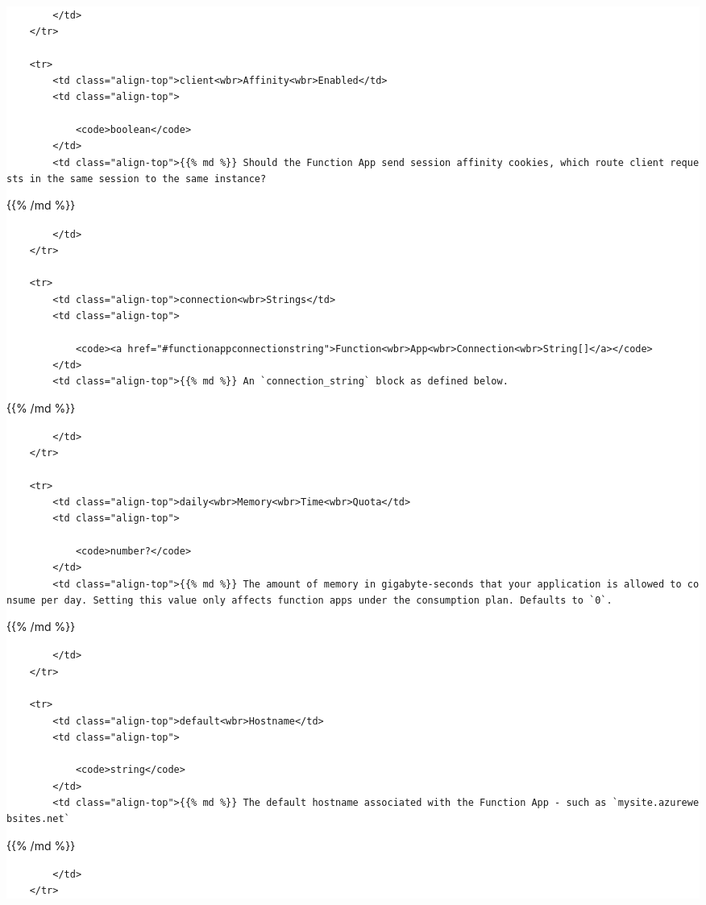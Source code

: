             
            </td>
        </tr>
    
        <tr>
            <td class="align-top">client<wbr>Affinity<wbr>Enabled</td>
            <td class="align-top">
                
                <code>boolean</code>
            </td>
            <td class="align-top">{{% md %}} Should the Function App send session affinity cookies, which route client requests in the same session to the same instance?
 {{% /md %}}

            
            </td>
        </tr>
    
        <tr>
            <td class="align-top">connection<wbr>Strings</td>
            <td class="align-top">
                
                <code><a href="#functionappconnectionstring">Function<wbr>App<wbr>Connection<wbr>String[]</a></code>
            </td>
            <td class="align-top">{{% md %}} An `connection_string` block as defined below.
 {{% /md %}}

            
            </td>
        </tr>
    
        <tr>
            <td class="align-top">daily<wbr>Memory<wbr>Time<wbr>Quota</td>
            <td class="align-top">
                
                <code>number?</code>
            </td>
            <td class="align-top">{{% md %}} The amount of memory in gigabyte-seconds that your application is allowed to consume per day. Setting this value only affects function apps under the consumption plan. Defaults to `0`.
 {{% /md %}}

            
            </td>
        </tr>
    
        <tr>
            <td class="align-top">default<wbr>Hostname</td>
            <td class="align-top">
                
                <code>string</code>
            </td>
            <td class="align-top">{{% md %}} The default hostname associated with the Function App - such as `mysite.azurewebsites.net`
 {{% /md %}}

            
            </td>
        </tr>
    